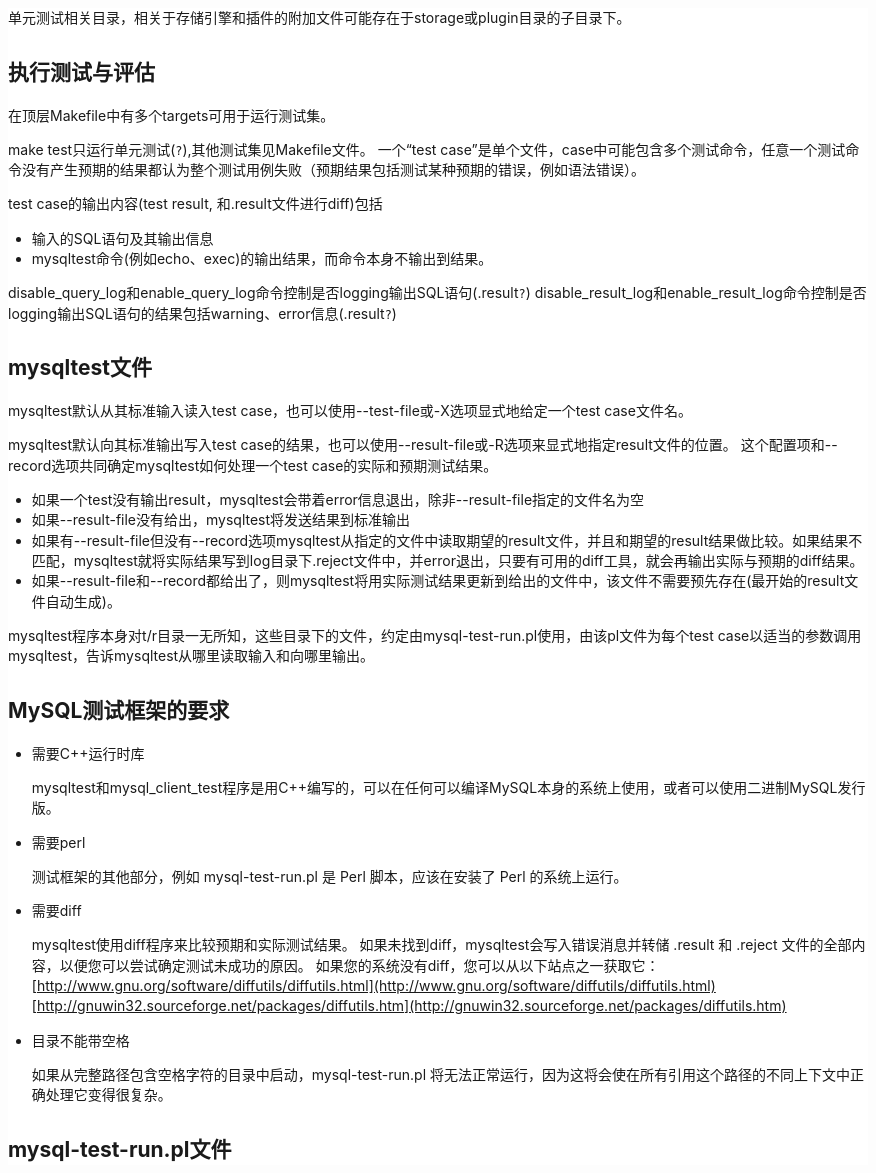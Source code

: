 单元测试相关目录，相关于存储引擎和插件的附加文件可能存在于storage或plugin目录的子目录下。

## 执行测试与评估

在顶层Makefile中有多个targets可用于运行测试集。

make test只运行单元测试(```?```),其他测试集见Makefile文件。
一个“test case”是单个文件，case中可能包含多个测试命令，任意一个测试命令没有产生预期的结果都认为整个测试用例失败（预期结果包括测试某种预期的错误，例如语法错误）。

test case的输出内容(test result, 和.result文件进行diff)包括

- 输入的SQL语句及其输出信息
- mysqltest命令(例如echo、exec)的输出结果，而命令本身不输出到结果。

disable_query_log和enable_query_log命令控制是否logging输出SQL语句(.result```?```)
disable_result_log和enable_result_log命令控制是否logging输出SQL语句的结果包括warning、error信息(.result```?```)

## mysqltest文件

mysqltest默认从其标准输入读入test case，也可以使用--test-file或-X选项显式地给定一个test case文件名。

mysqltest默认向其标准输出写入test case的结果，也可以使用--result-file或-R选项来显式地指定result文件的位置。
这个配置项和--record选项共同确定mysqltest如何处理一个test case的实际和预期测试结果。

- 如果一个test没有输出result，mysqltest会带着error信息退出，除非--result-file指定的文件名为空
- 如果--result-file没有给出，mysqltest将发送结果到标准输出
- 如果有--result-file但没有--record选项mysqltest从指定的文件中读取期望的result文件，并且和期望的result结果做比较。如果结果不匹配，mysqltest就将实际结果写到log目录下.reject文件中，并error退出，只要有可用的diff工具，就会再输出实际与预期的diff结果。
- 如果--result-file和--record都给出了，则mysqltest将用实际测试结果更新到给出的文件中，该文件不需要预先存在(最开始的result文件自动生成)。

mysqltest程序本身对t/r目录一无所知，这些目录下的文件，约定由mysql-test-run.pl使用，由该pl文件为每个test case以适当的参数调用mysqltest，告诉mysqltest从哪里读取输入和向哪里输出。

## MySQL测试框架的要求

- 需要C++运行时库

    mysqltest和mysql_client_test程序是用C++编写的，可以在任何可以编译MySQL本身的系统上使用，或者可以使用二进制MySQL发行版。

- 需要perl

    测试框架的其他部分，例如 mysql-test-run.pl 是 Perl 脚本，应该在安装了 Perl 的系统上运行。

- 需要diff

    mysqltest使用diff程序来比较预期和实际测试结果。 如果未找到diff，mysqltest会写入错误消息并转储 .result 和 .reject 文件的全部内容，以便您可以尝试确定测试未成功的原因。 如果您的系统没有diff，您可以从以下站点之一获取它：
    [http://www.gnu.org/software/diffutils/diffutils.html](http://www.gnu.org/software/diffutils/diffutils.html)
    [http://gnuwin32.sourceforge.net/packages/diffutils.htm](http://gnuwin32.sourceforge.net/packages/diffutils.htm)

- 目录不能带空格

    如果从完整路径包含空格字符的目录中启动，mysql-test-run.pl 将无法正常运行，因为这将会使在所有引用这个路径的不同上下文中正确处理它变得很复杂。

## mysql-test-run.pl文件
